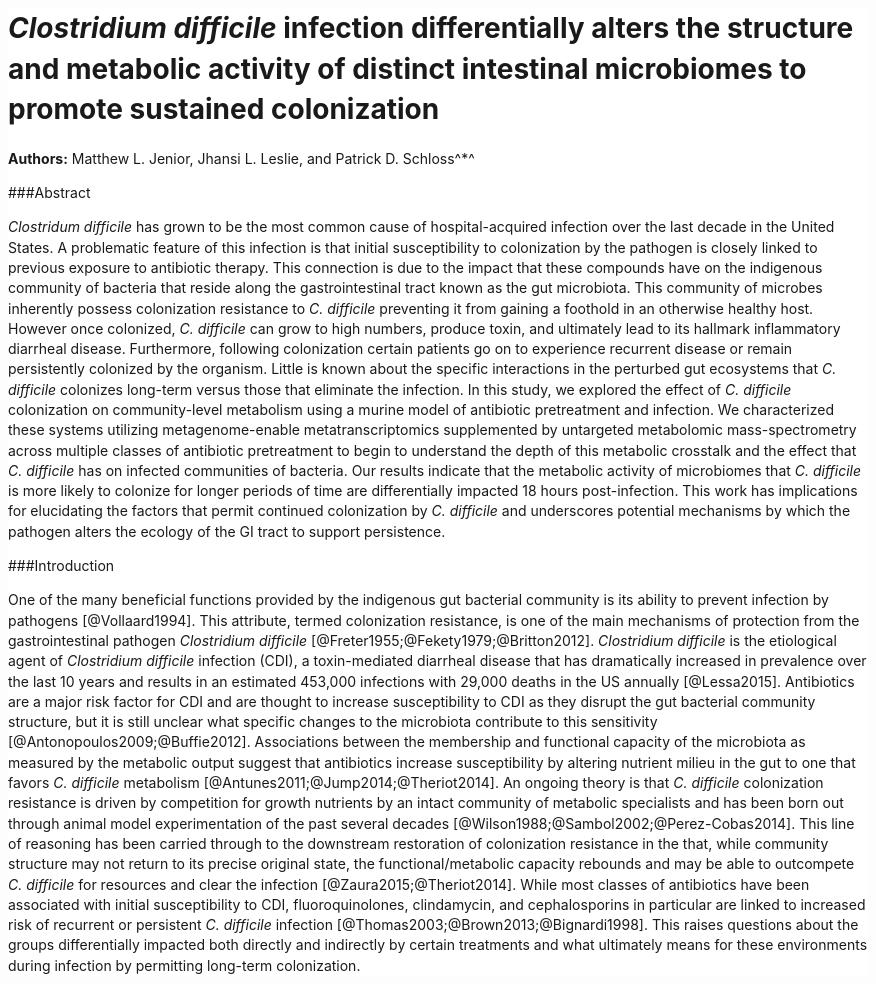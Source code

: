 # *Clostridium difficile* infection differentially alters the structure and metabolic activity of distinct intestinal microbiomes to promote sustained colonization

**Authors:** Matthew L. Jenior, Jhansi L. Leslie, and Patrick D. Schloss^\*^


###Abstract

*Clostridum difficile* has grown to be the most common cause of hospital-acquired infection over the last decade in the United States. A problematic feature of this infection is that initial susceptibility to colonization by the pathogen is closely linked to previous exposure to antibiotic therapy. This connection is due to the impact that these compounds have on the indigenous community of bacteria that reside along the gastrointestinal tract known as the gut microbiota. This community of microbes inherently possess colonization resistance to *C. difficile* preventing it from gaining a foothold in an otherwise healthy host. However once colonized, *C. difficile* can grow to high numbers, produce toxin, and ultimately lead to its hallmark inflammatory diarrheal disease. Furthermore, following colonization certain patients go on to experience recurrent disease or remain persistently colonized by the organism. Little is known about the specific interactions in the perturbed gut ecosystems that *C. difficile* colonizes long-term versus those that eliminate the infection. In this study, we explored the effect of *C. difficile* colonization on community-level metabolism using a murine model of antibiotic pretreatment and infection. We characterized these systems utilizing metagenome-enable metatranscriptomics supplemented by untargeted metabolomic mass-spectrometry across multiple classes of antibiotic pretreatment to begin to understand the depth of this metabolic crosstalk and the effect that *C. difficile* has on infected communities of bacteria. Our results indicate that the metabolic activity of microbiomes that *C. difficile* is more likely to colonize for longer periods of time are differentially impacted 18 hours post-infection. This work has implications for elucidating the factors that permit continued colonization by *C. difficile* and underscores potential mechanisms by which the pathogen alters the ecology of the GI tract to support persistence.


###Introduction

One of the many beneficial functions provided by the indigenous gut bacterial community is its ability to prevent infection by pathogens [@Vollaard1994]. This attribute, termed colonization resistance, is one of the main mechanisms of protection from the gastrointestinal pathogen *Clostridium difficile* [@Freter1955;@Fekety1979;@Britton2012]. *Clostridium difficile* is the etiological agent of *Clostridium difficile* infection (CDI), a toxin-mediated diarrheal disease that has dramatically increased in prevalence over the last 10 years and results in an estimated 453,000 infections with 29,000 deaths in the US annually [@Lessa2015]. Antibiotics are a major risk factor for CDI and are thought to increase susceptibility to CDI as they disrupt the gut bacterial community structure, but it is still unclear what specific changes to the microbiota contribute to this sensitivity [@Antonopoulos2009;@Buffie2012]. Associations between the membership and functional capacity of the microbiota as measured by the metabolic output suggest that antibiotics increase susceptibility by altering nutrient milieu in the gut to one that favors *C. difficile* metabolism [@Antunes2011;@Jump2014;@Theriot2014]. An ongoing theory is that *C. difficile* colonization resistance is driven by competition for growth nutrients by an intact community of metabolic specialists and has been born out through animal model experimentation of the past several decades [@Wilson1988;@Sambol2002;@Perez-Cobas2014]. This line of reasoning has been carried through to the downstream restoration of colonization resistance in the that, while community structure may not return to its precise original state, the functional/metabolic capacity rebounds and may be able to outcompete *C. difficile* for resources and clear the infection [@Zaura2015;@Theriot2014]. While most classes of antibiotics have been associated with initial susceptibility to CDI, fluoroquinolones, clindamycin, and cephalosporins in particular are linked to increased risk of recurrent or persistent *C. difficile* infection [@Thomas2003;@Brown2013;@Bignardi1998]. This raises questions about the groups differentially impacted both directly and indirectly by certain treatments and what ultimately means for these environments during infection by permitting long-term colonization.
